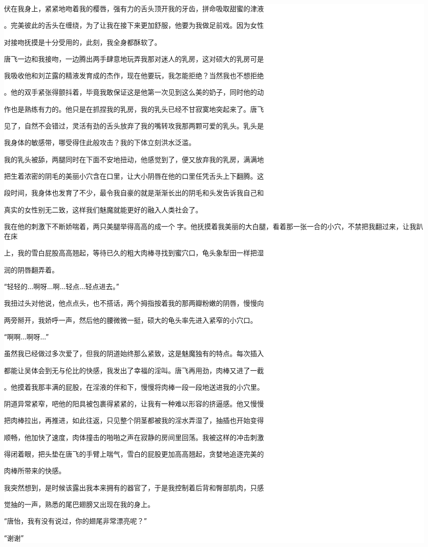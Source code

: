 伏在我身上，紧紧地吻着我的樱唇，强有力的舌头顶开我的牙齿，拼命吸取甜蜜的津液

。完美彼此的舌头在缠绕，为了让我在接下来更加舒服，他要为我做足前戏。因为女性

对接吻抚摸是十分受用的，此刻，我全身都酥软了。

唐飞一边和我接吻，一边腾出两手肆意地玩弄我那对迷人的乳房，这对硕大的乳房可是

我吸收他和刘芷露的精液发育成的杰作，现在他要玩，我怎能拒绝？当然我也不想拒绝

。他的双手紧张得颤抖着，毕竟我敢保证这是他第一次见到这么美的奶子，同时他的动

作也是熟练有力的。他只是在抓捏我的乳房，我的乳头已经不甘寂寞地突起来了。唐飞

见了，自然不会错过，灵活有劲的舌头放弃了我的嘴转攻我那两颗可爱的乳头。乳头是

我身体的敏感带，哪受得住此般攻击？我的下体立刻洪水泛滥。

我的乳头被舔，两腿同时在下面不安地扭动，他感觉到了，便又放弃我的乳房，满满地

把生着浓密的阴毛的美丽小穴含在口里，让大小阴唇在他的口里任凭舌头上下翻腾。这

段时间，我身体也发育了不少，最令我自豪的就是渐渐长出的阴毛和头发告诉我自己和

真实的女性别无二致，这样我们魅魔就能更好的融入人类社会了。

我在他的刺激下不断娇喘着，两只美腿举得高高的成一个
字。他抚摸着我美丽的大白腿，看着那一张一合的小穴，不禁把我翻过来，让我趴在床

上，我的雪白屁股高高翘起，等待已久的粗大肉棒寻找到蜜穴口，龟头象犁田一样把湿

润的阴唇翻弄着。

“轻轻的…啊呀…啊…轻点…轻点进去。”

我扭过头对他说，他点点头，也不搭话，两个拇指按着我的那两瓣粉嫩的阴唇，慢慢向

两旁掰开，我娇呼一声，然后他的腰微微一挺，硕大的龟头率先进入紧窄的小穴口。

“啊啊…啊呀…”

虽然我已经做过多次爱了，但我的阴道始终那么紧致，这是魅魔独有的特点。每次插入

都能让吴体会到无与伦比的快感，我发出了幸福的淫叫。唐飞再用劲，肉棒又进了一截

。他摸着我那丰满的屁股，在淫液的伴和下，慢慢将肉棒一段一段地送进我的小穴里。

阴道异常紧窄，吧他的阳具被包裹得紧紧的，让我有一种难以形容的挤逼感。他又慢慢

把肉棒拉出，再推进，如此往返，只见整个阴茎都被我的淫水弄湿了，抽插也开始变得

顺畅，他加快了速度，肉体撞击的啪啪之声在寂静的房间里回荡。我被这样的冲击刺激

得闭着眼，把头垫在唐飞的手臂上喘气，雪白的屁股更加高高翘起，贪婪地追逐完美的

肉棒所带来的快感。

我突然想到，是时候该露出我本来拥有的器官了，于是我控制着后背和臀部肌肉，只感

觉抽的一声，熟悉的尾巴翅膀又出现在我的身上。

“唐怡，我有没有说过，你的翅尾非常漂亮呢？”

“谢谢”
